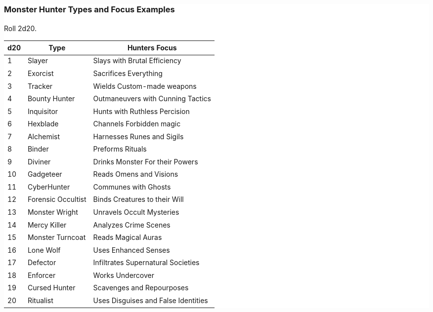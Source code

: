### Monster Hunter Types and Focus Examples

Roll 2d20.

| d20 | Type               | Hunters Focus                       |
| --- | ------------------ | ----------------------------------- |
| 1   | Slayer             | Slays with Brutal Efficiency        |
| 2   | Exorcist           | Sacrifices Everything               |
| 3   | Tracker            | Wields Custom-made weapons          |
| 4   | Bounty Hunter      | Outmaneuvers with Cunning Tactics   |
| 5   | Inquisitor         | Hunts with Ruthless Percision       |
| 6   | Hexblade           | Channels Forbidden magic            |
| 7   | Alchemist          | Harnesses Runes and Sigils          |
| 8   | Binder             | Preforms Rituals                    |
| 9   | Diviner            | Drinks Monster For their Powers     |
| 10  | Gadgeteer          | Reads Omens and Visions             |
| 11  | CyberHunter        | Communes with Ghosts                |
| 12  | Forensic Occultist | Binds Creatures to their Will       |
| 13  | Monster Wright     | Unravels Occult Mysteries           |
| 14  | Mercy Killer       | Analyzes Crime Scenes               |
| 15  | Monster Turncoat   | Reads Magical Auras                 |
| 16  | Lone Wolf          | Uses Enhanced Senses                |
| 17  | Defector           | Infiltrates Supernatural Societies  |
| 18  | Enforcer           | Works Undercover                    |
| 19  | Cursed Hunter      | Scavenges and Repourposes           |
| 20  | Ritualist          | Uses Disguises and False Identities |
